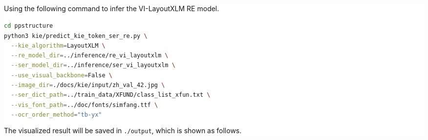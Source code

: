 Using the following command to infer the VI-LayoutXLM RE model.

```bash linenums="1"
cd ppstructure
python3 kie/predict_kie_token_ser_re.py \
  --kie_algorithm=LayoutXLM \
  --re_model_dir=../inference/re_vi_layoutxlm \
  --ser_model_dir=../inference/ser_vi_layoutxlm \
  --use_visual_backbone=False \
  --image_dir=./docs/kie/input/zh_val_42.jpg \
  --ser_dict_path=../train_data/XFUND/class_list_xfun.txt \
  --vis_font_path=../doc/fonts/simfang.ttf \
  --ocr_order_method="tb-yx"
```

The visualized result will be saved in `./output`, which is shown as follows.
